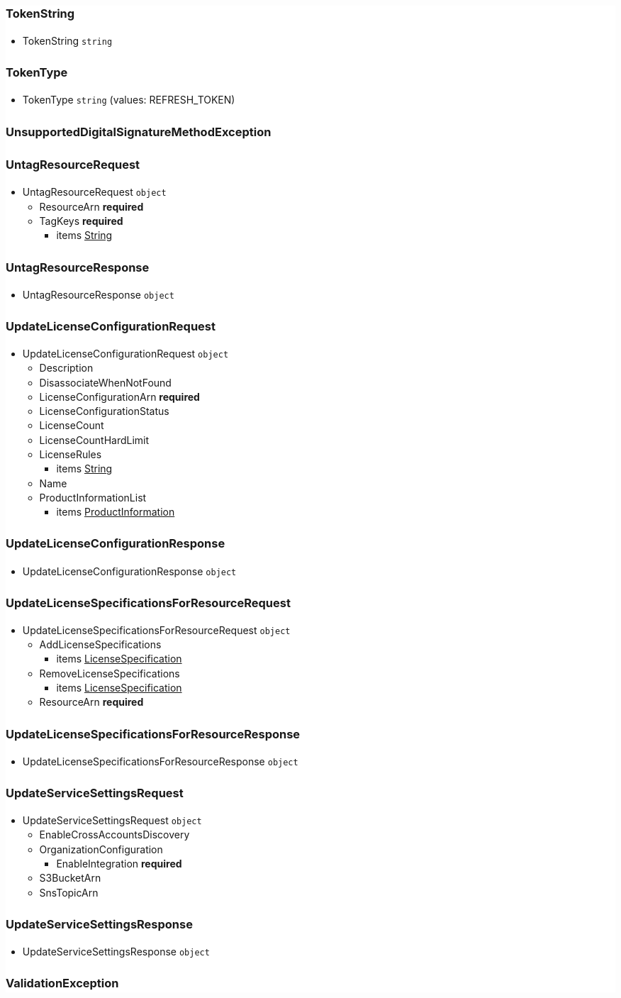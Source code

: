 ### TokenString
* TokenString `string`

### TokenType
* TokenType `string` (values: REFRESH_TOKEN)

### UnsupportedDigitalSignatureMethodException


### UntagResourceRequest
* UntagResourceRequest `object`
  * ResourceArn **required**
  * TagKeys **required**
    * items [String](#string)

### UntagResourceResponse
* UntagResourceResponse `object`

### UpdateLicenseConfigurationRequest
* UpdateLicenseConfigurationRequest `object`
  * Description
  * DisassociateWhenNotFound
  * LicenseConfigurationArn **required**
  * LicenseConfigurationStatus
  * LicenseCount
  * LicenseCountHardLimit
  * LicenseRules
    * items [String](#string)
  * Name
  * ProductInformationList
    * items [ProductInformation](#productinformation)

### UpdateLicenseConfigurationResponse
* UpdateLicenseConfigurationResponse `object`

### UpdateLicenseSpecificationsForResourceRequest
* UpdateLicenseSpecificationsForResourceRequest `object`
  * AddLicenseSpecifications
    * items [LicenseSpecification](#licensespecification)
  * RemoveLicenseSpecifications
    * items [LicenseSpecification](#licensespecification)
  * ResourceArn **required**

### UpdateLicenseSpecificationsForResourceResponse
* UpdateLicenseSpecificationsForResourceResponse `object`

### UpdateServiceSettingsRequest
* UpdateServiceSettingsRequest `object`
  * EnableCrossAccountsDiscovery
  * OrganizationConfiguration
    * EnableIntegration **required**
  * S3BucketArn
  * SnsTopicArn

### UpdateServiceSettingsResponse
* UpdateServiceSettingsResponse `object`

### ValidationException




